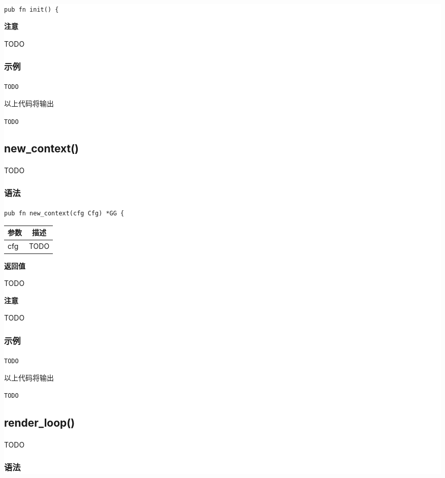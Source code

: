 ```
pub fn init() {
```

**注意**

TODO

### 示例

```
TODO
```

以上代码将输出

```
TODO
```

## new_context()

TODO

### 语法

```
pub fn new_context(cfg Cfg) *GG {
```

参数|描述
---|---
cfg|TODO

**返回值**

TODO

**注意**

TODO

### 示例

```
TODO
```

以上代码将输出

```
TODO
```

## render_loop()

TODO

### 语法
